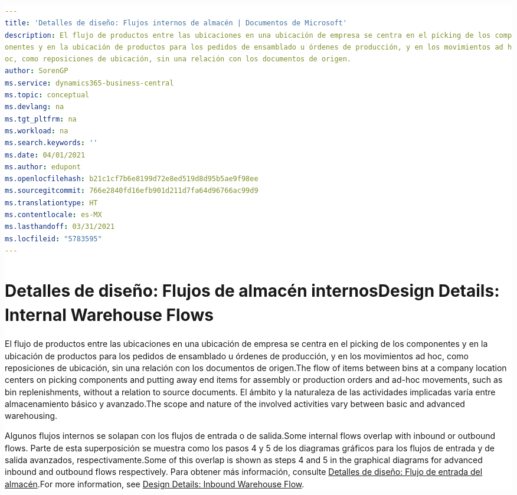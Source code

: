 ```yaml
---
title: 'Detalles de diseño: Flujos internos de almacén | Documentos de Microsoft'
description: El flujo de productos entre las ubicaciones en una ubicación de empresa se centra en el picking de los componentes y en la ubicación de productos para los pedidos de ensamblado u órdenes de producción, y en los movimientos ad hoc, como reposiciones de ubicación, sin una relación con los documentos de origen.
author: SorenGP
ms.service: dynamics365-business-central
ms.topic: conceptual
ms.devlang: na
ms.tgt_pltfrm: na
ms.workload: na
ms.search.keywords: ''
ms.date: 04/01/2021
ms.author: edupont
ms.openlocfilehash: b21c1cf7b6e8199d72e8ed519d8d95b5ae9f98ee
ms.sourcegitcommit: 766e2840fd16efb901d211d7fa64d96766ac99d9
ms.translationtype: HT
ms.contentlocale: es-MX
ms.lasthandoff: 03/31/2021
ms.locfileid: "5783595"
---
```

# <a name="design-details-internal-warehouse-flows"></a><span data-ttu-id="8c923-103">Detalles de diseño: Flujos de almacén internos</span><span class="sxs-lookup"><span data-stu-id="8c923-103">Design Details: Internal Warehouse Flows</span></span>
<span data-ttu-id="8c923-104">El flujo de productos entre las ubicaciones en una ubicación de empresa se centra en el picking de los componentes y en la ubicación de productos para los pedidos de ensamblado u órdenes de producción, y en los movimientos ad hoc, como reposiciones de ubicación, sin una relación con los documentos de origen.</span><span class="sxs-lookup"><span data-stu-id="8c923-104">The flow of items between bins at a company location centers on picking components and putting away end items for assembly or production orders and ad-hoc movements, such as bin replenishments, without a relation to source documents.</span></span> <span data-ttu-id="8c923-105">El ámbito y la naturaleza de las actividades implicadas varía entre almacenamiento básico y avanzado.</span><span class="sxs-lookup"><span data-stu-id="8c923-105">The scope and nature of the involved activities vary between basic and advanced warehousing.</span></span>  

 <span data-ttu-id="8c923-106">Algunos flujos internos se solapan con los flujos de entrada o de salida.</span><span class="sxs-lookup"><span data-stu-id="8c923-106">Some internal flows overlap with inbound or outbound flows.</span></span> <span data-ttu-id="8c923-107">Parte de esta superposición se muestra como los pasos 4 y 5 de los diagramas gráficos para los flujos de entrada y de salida avanzados, respectivamente.</span><span class="sxs-lookup"><span data-stu-id="8c923-107">Some of this overlap is shown as steps 4 and 5 in the graphical diagrams for advanced inbound and outbound flows respectively.</span></span> <span data-ttu-id="8c923-108">Para obtener más información, consulte [Detalles de diseño: Flujo de entrada del almacén](design-details-outbound-warehouse-flow.md).</span><span class="sxs-lookup"><span data-stu-id="8c923-108">For more information, see [Design Details: Inbound Warehouse Flow](design-details-outbound-warehouse-flow.md).</span></span>  
